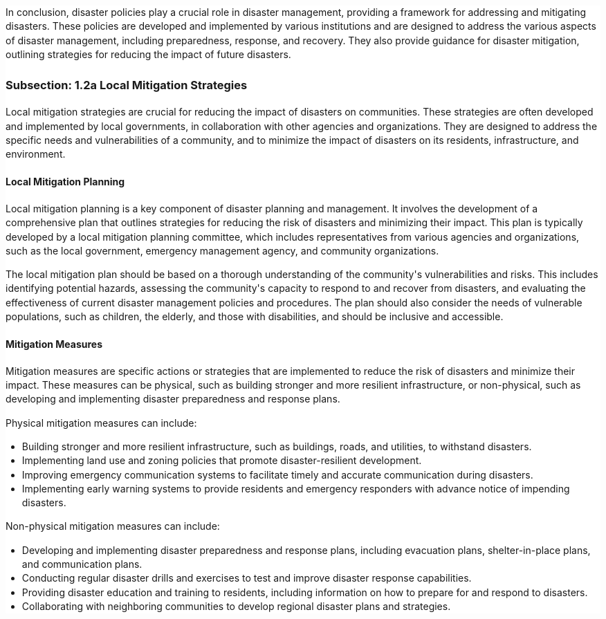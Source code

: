 In conclusion, disaster policies play a crucial role in disaster management, providing a framework for addressing and mitigating disasters. These policies are developed and implemented by various institutions and are designed to address the various aspects of disaster management, including preparedness, response, and recovery. They also provide guidance for disaster mitigation, outlining strategies for reducing the impact of future disasters. 





### Subsection: 1.2a Local Mitigation Strategies

Local mitigation strategies are crucial for reducing the impact of disasters on communities. These strategies are often developed and implemented by local governments, in collaboration with other agencies and organizations. They are designed to address the specific needs and vulnerabilities of a community, and to minimize the impact of disasters on its residents, infrastructure, and environment.

#### Local Mitigation Planning

Local mitigation planning is a key component of disaster planning and management. It involves the development of a comprehensive plan that outlines strategies for reducing the risk of disasters and minimizing their impact. This plan is typically developed by a local mitigation planning committee, which includes representatives from various agencies and organizations, such as the local government, emergency management agency, and community organizations.

The local mitigation plan should be based on a thorough understanding of the community's vulnerabilities and risks. This includes identifying potential hazards, assessing the community's capacity to respond to and recover from disasters, and evaluating the effectiveness of current disaster management policies and procedures. The plan should also consider the needs of vulnerable populations, such as children, the elderly, and those with disabilities, and should be inclusive and accessible.

#### Mitigation Measures

Mitigation measures are specific actions or strategies that are implemented to reduce the risk of disasters and minimize their impact. These measures can be physical, such as building stronger and more resilient infrastructure, or non-physical, such as developing and implementing disaster preparedness and response plans.

Physical mitigation measures can include:

- Building stronger and more resilient infrastructure, such as buildings, roads, and utilities, to withstand disasters.
- Implementing land use and zoning policies that promote disaster-resilient development.
- Improving emergency communication systems to facilitate timely and accurate communication during disasters.
- Implementing early warning systems to provide residents and emergency responders with advance notice of impending disasters.

Non-physical mitigation measures can include:

- Developing and implementing disaster preparedness and response plans, including evacuation plans, shelter-in-place plans, and communication plans.
- Conducting regular disaster drills and exercises to test and improve disaster response capabilities.
- Providing disaster education and training to residents, including information on how to prepare for and respond to disasters.
- Collaborating with neighboring communities to develop regional disaster plans and strategies.
